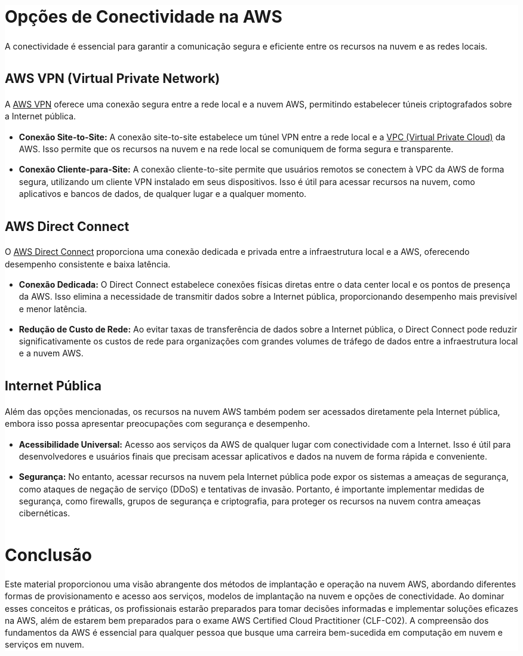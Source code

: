 # Opções de Conectividade na AWS

A conectividade é essencial para garantir a comunicação segura e eficiente entre os recursos na nuvem e as redes locais.

## AWS VPN (Virtual Private Network)

A [AWS VPN](https://aws.amazon.com/vpn/) oferece uma conexão segura entre a rede local e a nuvem AWS, permitindo estabelecer túneis criptografados sobre a Internet pública.

- **Conexão Site-to-Site:** A conexão site-to-site estabelece um túnel VPN entre a rede local e a [VPC (Virtual Private Cloud)](https://aws.amazon.com/vpc/) da AWS. Isso permite que os recursos na nuvem e na rede local se comuniquem de forma segura e transparente.

- **Conexão Cliente-para-Site:** A conexão cliente-to-site permite que usuários remotos se conectem à VPC da AWS de forma segura, utilizando um cliente VPN instalado em seus dispositivos. Isso é útil para acessar recursos na nuvem, como aplicativos e bancos de dados, de qualquer lugar e a qualquer momento.

## AWS Direct Connect

O [AWS Direct Connect](https://aws.amazon.com/directconnect/) proporciona uma conexão dedicada e privada entre a infraestrutura local e a AWS, oferecendo desempenho consistente e baixa latência.

- **Conexão Dedicada:** O Direct Connect estabelece conexões físicas diretas entre o data center local e os pontos de presença da AWS. Isso elimina a necessidade de transmitir dados sobre a Internet pública, proporcionando desempenho mais previsível e menor latência.

- **Redução de Custo de Rede:** Ao evitar taxas de transferência de dados sobre a Internet pública, o Direct Connect pode reduzir significativamente os custos de rede para organizações com grandes volumes de tráfego de dados entre a infraestrutura local e a nuvem AWS.

## Internet Pública

Além das opções mencionadas, os recursos na nuvem AWS também podem ser acessados diretamente pela Internet pública, embora isso possa apresentar preocupações com segurança e desempenho.

- **Acessibilidade Universal:** Acesso aos serviços da AWS de qualquer lugar com conectividade com a Internet. Isso é útil para desenvolvedores e usuários finais que precisam acessar aplicativos e dados na nuvem de forma rápida e conveniente.

- **Segurança:** No entanto, acessar recursos na nuvem pela Internet pública pode expor os sistemas a ameaças de segurança, como ataques de negação de serviço (DDoS) e tentativas de invasão. Portanto, é importante implementar medidas de segurança, como firewalls, grupos de segurança e criptografia, para proteger os recursos na nuvem contra ameaças cibernéticas.

# Conclusão

Este material proporcionou uma visão abrangente dos métodos de implantação e operação na nuvem AWS, abordando diferentes formas de provisionamento e acesso aos serviços, modelos de implantação na nuvem e opções de conectividade. Ao dominar esses conceitos e práticas, os profissionais estarão preparados para tomar decisões informadas e implementar soluções eficazes na AWS, além de estarem bem preparados para o exame AWS Certified Cloud Practitioner (CLF-C02). A compreensão dos fundamentos da AWS é essencial para qualquer pessoa que busque uma carreira bem-sucedida em computação em nuvem e serviços em nuvem.
